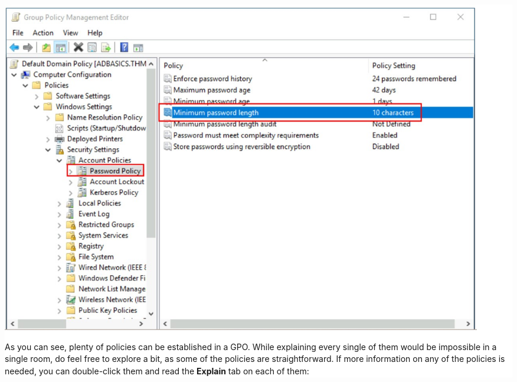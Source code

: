 <img src="./Cybersecurity_101_screenshots/screenshot_active_Directory19.jpg" width="800" alt="Screenshot 19"> <br>

As you can see, plenty of policies can be established in a GPO. While explaining every single of them would be impossible in a single room, do feel free to explore a bit, as some of the policies are straightforward. If more information on any of the policies is needed, you can double-click them and read the **Explain** tab on each of them:
